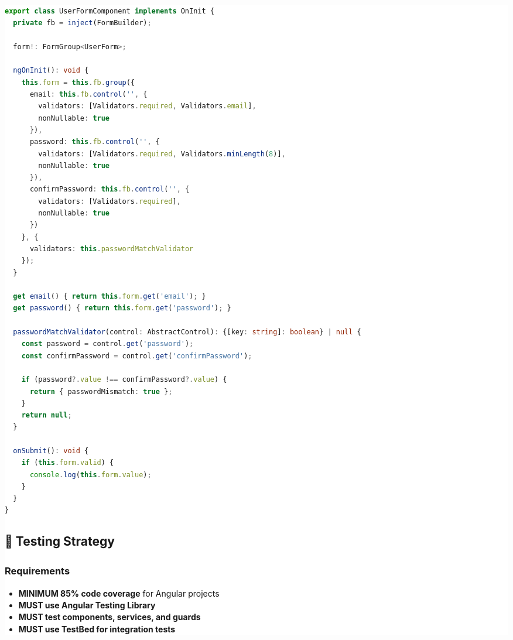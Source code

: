 ```typescript
export class UserFormComponent implements OnInit {
  private fb = inject(FormBuilder);
  
  form!: FormGroup<UserForm>;

  ngOnInit(): void {
    this.form = this.fb.group({
      email: this.fb.control('', {
        validators: [Validators.required, Validators.email],
        nonNullable: true
      }),
      password: this.fb.control('', {
        validators: [Validators.required, Validators.minLength(8)],
        nonNullable: true
      }),
      confirmPassword: this.fb.control('', {
        validators: [Validators.required],
        nonNullable: true
      })
    }, {
      validators: this.passwordMatchValidator
    });
  }

  get email() { return this.form.get('email'); }
  get password() { return this.form.get('password'); }

  passwordMatchValidator(control: AbstractControl): {[key: string]: boolean} | null {
    const password = control.get('password');
    const confirmPassword = control.get('confirmPassword');
    
    if (password?.value !== confirmPassword?.value) {
      return { passwordMismatch: true };
    }
    return null;
  }

  onSubmit(): void {
    if (this.form.valid) {
      console.log(this.form.value);
    }
  }
}
```

## 🧪 Testing Strategy

### Requirements
- **MINIMUM 85% code coverage** for Angular projects
- **MUST use Angular Testing Library**
- **MUST test components, services, and guards**
- **MUST use TestBed for integration tests**
